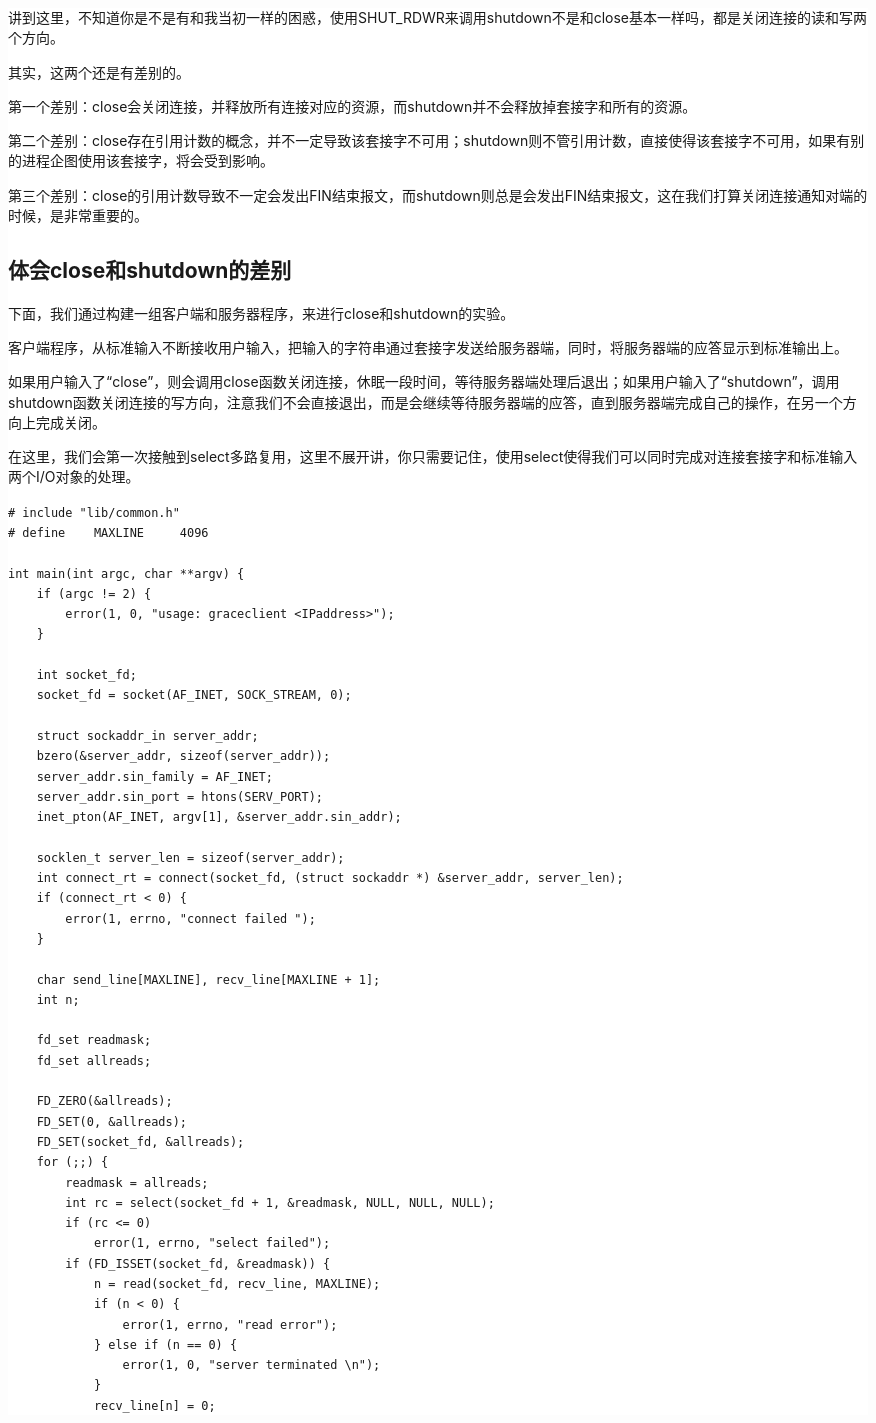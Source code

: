 讲到这里，不知道你是不是有和我当初一样的困惑，使用SHUT\_RDWR来调用shutdown不是和close基本一样吗，都是关闭连接的读和写两个方向。

其实，这两个还是有差别的。

第一个差别：close会关闭连接，并释放所有连接对应的资源，而shutdown并不会释放掉套接字和所有的资源。

第二个差别：close存在引用计数的概念，并不一定导致该套接字不可用；shutdown则不管引用计数，直接使得该套接字不可用，如果有别的进程企图使用该套接字，将会受到影响。

第三个差别：close的引用计数导致不一定会发出FIN结束报文，而shutdown则总是会发出FIN结束报文，这在我们打算关闭连接通知对端的时候，是非常重要的。

## 体会close和shutdown的差别

下面，我们通过构建一组客户端和服务器程序，来进行close和shutdown的实验。

客户端程序，从标准输入不断接收用户输入，把输入的字符串通过套接字发送给服务器端，同时，将服务器端的应答显示到标准输出上。

如果用户输入了“close”，则会调用close函数关闭连接，休眠一段时间，等待服务器端处理后退出；如果用户输入了“shutdown”，调用shutdown函数关闭连接的写方向，注意我们不会直接退出，而是会继续等待服务器端的应答，直到服务器端完成自己的操作，在另一个方向上完成关闭。

在这里，我们会第一次接触到select多路复用，这里不展开讲，你只需要记住，使用select使得我们可以同时完成对连接套接字和标准输入两个I/O对象的处理。

```
# include "lib/common.h"
# define    MAXLINE     4096

int main(int argc, char **argv) {
    if (argc != 2) {
        error(1, 0, "usage: graceclient <IPaddress>");
    }
    
    int socket_fd;
    socket_fd = socket(AF_INET, SOCK_STREAM, 0);

    struct sockaddr_in server_addr;
    bzero(&server_addr, sizeof(server_addr));
    server_addr.sin_family = AF_INET;
    server_addr.sin_port = htons(SERV_PORT);
    inet_pton(AF_INET, argv[1], &server_addr.sin_addr);

    socklen_t server_len = sizeof(server_addr);
    int connect_rt = connect(socket_fd, (struct sockaddr *) &server_addr, server_len);
    if (connect_rt < 0) {
        error(1, errno, "connect failed ");
    }

    char send_line[MAXLINE], recv_line[MAXLINE + 1];
    int n;

    fd_set readmask;
    fd_set allreads;

    FD_ZERO(&allreads);
    FD_SET(0, &allreads);
    FD_SET(socket_fd, &allreads);
    for (;;) {
        readmask = allreads;
        int rc = select(socket_fd + 1, &readmask, NULL, NULL, NULL);
        if (rc <= 0)
            error(1, errno, "select failed");
        if (FD_ISSET(socket_fd, &readmask)) {
            n = read(socket_fd, recv_line, MAXLINE);
            if (n < 0) {
                error(1, errno, "read error");
            } else if (n == 0) {
                error(1, 0, "server terminated \n");
            }
            recv_line[n] = 0;
```